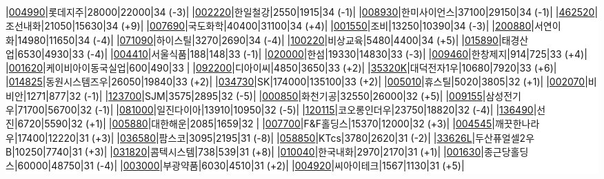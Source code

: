 |[004990](https://finance.daum.net/quotes/A004990)|롯데지주|28000|22000|34 (-3)|
|[002220](https://finance.daum.net/quotes/A002220)|한일철강|2550|1915|34 (-1)|
|[008930](https://finance.daum.net/quotes/A008930)|한미사이언스|37100|29150|34 (-1)|
|[462520](https://finance.daum.net/quotes/A462520)|조선내화|21050|15630|34 (+9)|
|[007690](https://finance.daum.net/quotes/A007690)|국도화학|40400|31100|34 (+4)|
|[001550](https://finance.daum.net/quotes/A001550)|조비|13250|10390|34 (-3)|
|[200880](https://finance.daum.net/quotes/A200880)|서연이화|14980|11650|34 (-4)|
|[071090](https://finance.daum.net/quotes/A071090)|하이스틸|3270|2690|34 (-4)|
|[100220](https://finance.daum.net/quotes/A100220)|비상교육|5480|4400|34 (+5)|
|[015890](https://finance.daum.net/quotes/A015890)|태경산업|6530|4930|33 (-4)|
|[004410](https://finance.daum.net/quotes/A004410)|서울식품|188|148|33 (-1)|
|[020000](https://finance.daum.net/quotes/A020000)|한섬|19330|14830|33 (-3)|
|[009460](https://finance.daum.net/quotes/A009460)|한창제지|914|725|33 (+4)|
|[001620](https://finance.daum.net/quotes/A001620)|케이비아이동국실업|600|490|33 |
|[092200](https://finance.daum.net/quotes/A092200)|디아이씨|4850|3650|33 (+2)|
|[35320K](https://finance.daum.net/quotes/A35320K)|대덕전자1우|10680|7920|33 (+6)|
|[014825](https://finance.daum.net/quotes/A014825)|동원시스템즈우|26050|19840|33 (+2)|
|[034730](https://finance.daum.net/quotes/A034730)|SK|174000|135100|33 (+2)|
|[005010](https://finance.daum.net/quotes/A005010)|휴스틸|5020|3805|32 (+1)|
|[002070](https://finance.daum.net/quotes/A002070)|비비안|1271|877|32 (-1)|
|[123700](https://finance.daum.net/quotes/A123700)|SJM|3575|2895|32 (-5)|
|[000850](https://finance.daum.net/quotes/A000850)|화천기공|32550|26000|32 (+5)|
|[009155](https://finance.daum.net/quotes/A009155)|삼성전기우|71700|56700|32 (-1)|
|[081000](https://finance.daum.net/quotes/A081000)|일진다이아|13910|10950|32 (-5)|
|[120115](https://finance.daum.net/quotes/A120115)|코오롱인더우|23750|18820|32 (-4)|
|[136490](https://finance.daum.net/quotes/A136490)|선진|6720|5590|32 (+1)|
|[005880](https://finance.daum.net/quotes/A005880)|대한해운|2085|1659|32 |
|[007700](https://finance.daum.net/quotes/A007700)|F&F홀딩스|15370|12000|32 (+3)|
|[004545](https://finance.daum.net/quotes/A004545)|깨끗한나라우|17400|12220|31 (+3)|
|[036580](https://finance.daum.net/quotes/A036580)|팜스코|3095|2195|31 (-8)|
|[058850](https://finance.daum.net/quotes/A058850)|KTcs|3780|2620|31 (-2)|
|[33626L](https://finance.daum.net/quotes/A33626L)|두산퓨얼셀2우B|10250|7740|31 (+3)|
|[031820](https://finance.daum.net/quotes/A031820)|콤텍시스템|738|539|31 (+8)|
|[010040](https://finance.daum.net/quotes/A010040)|한국내화|2970|2170|31 (+1)|
|[001630](https://finance.daum.net/quotes/A001630)|종근당홀딩스|60000|48750|31 (-4)|
|[003000](https://finance.daum.net/quotes/A003000)|부광약품|6030|4510|31 (+2)|
|[004920](https://finance.daum.net/quotes/A004920)|씨아이테크|1567|1130|31 (+5)|
